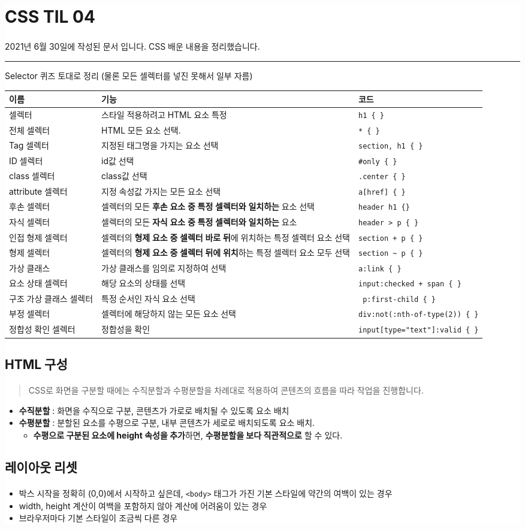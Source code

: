 ﻿# CSS TIL 04

2021년 6월 30일에 작성된 문서 입니다.
CSS 배운 내용을 정리했습니다.

---
Selector 퀴즈 토대로 정리
(물론 모든 셀렉터를 넣진 못해서 일부 자름)

|이름|기능|코드|
|:---|:---|:---|
|셀렉터|스타일 적용하려고 HTML 요소 특정|`h1 { }`|
|전체 셀렉터|HTML 모든 요소 선택.|`* { }`|
|Tag 셀렉터|지정된 태그명을 가지는 요소 선택|`section, h1 { }`|
|ID 셀렉터|id값 선택|`#only { }`|  
|class 셀렉터|class값 선택|`.center { }`|
|attribute 셀렉터|지정 속성값 가지는 모든 요소 선택|`a[href] { }`|
|후손 셀렉터|셀렉터의 모든 **후손 요소 중 특정 셀렉터와 일치하는** 요소 선택|`header h1 {}`|
|자식 셀렉터|셀렉터의 모든 **자식 요소 중 특정 셀렉터와 일치하는** 요소|`header > p { }`|    
|인접 형제 셀렉터|셀렉터의 **형제 요소 중 셀렉터 바로 뒤**에 위치하는 특정 셀렉터 요소 선택|`section + p { }`|
|형제 셀렉터|셀렉터의 **형제 요소 중 셀렉터 뒤에 위치**하는 특정 셀렉터 요소 모두 선택|`section ~ p { }`|
|가상 클래스|가상 클래스를 임의로 지정하여 선택|`a:link { }`|
|요소 상태 셀렉터|해당 요소의 상태를 선택|`input:checked + span { }`|   
 |구조 가상 클래스 셀렉터|특정 순서인 자식 요소 선택|` p:first-child { }`|
 |부정 셀렉터|셀렉터에 해당하지 않는 모든 요소 선택|`div:not(:nth-of-type(2)) { }`|
 |정합성 확인 셀렉터|정합성을 확인|`input[type="text"]:valid { }`|
   


## HTML 구성

>CSS로 화면을 구분할 때에는 수직분할과 수평분할을 차례대로 적용하여 콘텐츠의 흐름을 따라 작업을 진행합니다.

* **수직분할** : 화면을 수직으로 구분, 콘텐츠가 가로로 배치될 수 있도록 요소 배치
* **수평분할** : 분할된 요소를 수평으로 구분, 내부 콘텐츠가 세로로 배치되도록 요소 배치.
    -  **수평으로 구분된 요소에 height 속성을 추가**하면, **수평분할을 보다 직관적으로** 할 수 있다.
    

  

## 레이아웃 리셋



-   박스 시작을 정확히 (0,0)에서 시작하고 싶은데, `<body>` 태그가 가진 기본 스타일에 약간의 여백이 있는 경우
-   width, height 계산이 여백을 포함하지 않아 계산에 어려움이 있는 경우
-   브라우저마다 기본 스타일이 조금씩 다른 경우
